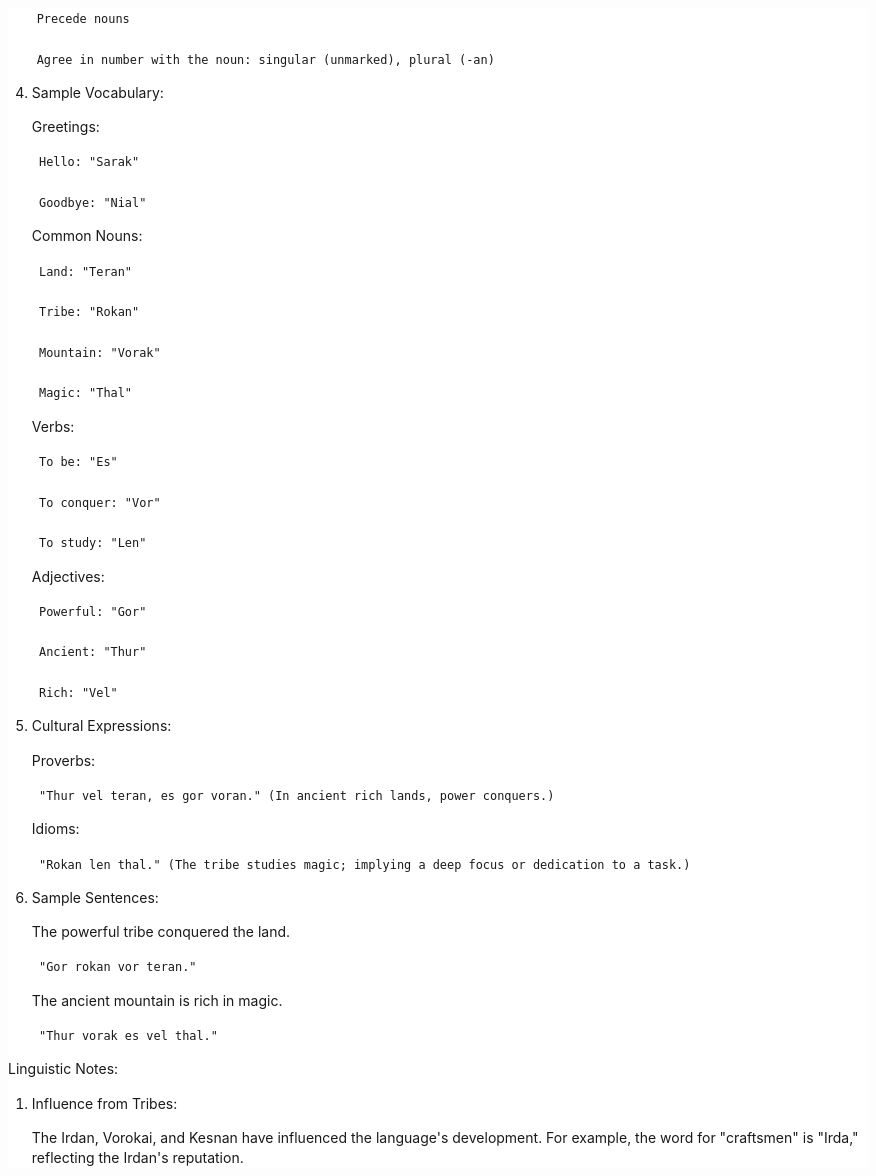         Precede nouns

        Agree in number with the noun: singular (unmarked), plural (-an)

4. Sample Vocabulary:

    Greetings:

        Hello: "Sarak"

        Goodbye: "Nial"

    Common Nouns:

        Land: "Teran"

        Tribe: "Rokan"

        Mountain: "Vorak"

        Magic: "Thal"

    Verbs:

        To be: "Es"

        To conquer: "Vor"

        To study: "Len"

    Adjectives:

        Powerful: "Gor"

        Ancient: "Thur"

        Rich: "Vel"

5. Cultural Expressions:

    Proverbs:

        "Thur vel teran, es gor voran." (In ancient rich lands, power conquers.)

    Idioms:

        "Rokan len thal." (The tribe studies magic; implying a deep focus or dedication to a task.)

6. Sample Sentences:

    The powerful tribe conquered the land.

        "Gor rokan vor teran."

    The ancient mountain is rich in magic.

        "Thur vorak es vel thal."

Linguistic Notes:

1. Influence from Tribes:

    The Irdan, Vorokai, and Kesnan have influenced the language's development. For example, the word for "craftsmen" is "Irda," reflecting the Irdan's reputation.
